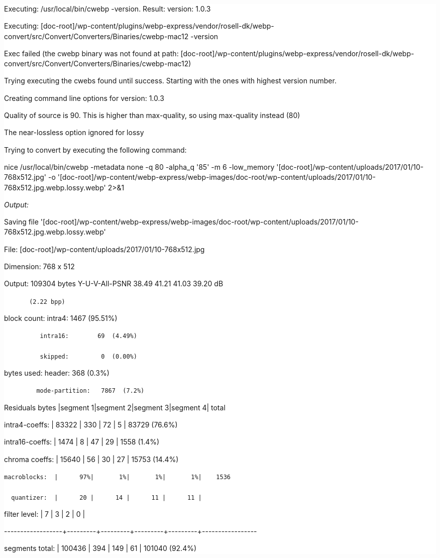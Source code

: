 Executing: /usr/local/bin/cwebp -version. Result: version: 1.0.3

Executing: [doc-root]/wp-content/plugins/webp-express/vendor/rosell-dk/webp-convert/src/Convert/Converters/Binaries/cwebp-mac12 -version

Exec failed (the cwebp binary was not found at path: [doc-root]/wp-content/plugins/webp-express/vendor/rosell-dk/webp-convert/src/Convert/Converters/Binaries/cwebp-mac12)

Trying executing the cwebs found until success. Starting with the ones with highest version number.

Creating command line options for version: 1.0.3

Quality of source is 90. This is higher than max-quality, so using max-quality instead (80)

The near-lossless option ignored for lossy

Trying to convert by executing the following command:

nice /usr/local/bin/cwebp -metadata none -q 80 -alpha_q '85' -m 6 -low_memory '[doc-root]/wp-content/uploads/2017/01/10-768x512.jpg' -o '[doc-root]/wp-content/webp-express/webp-images/doc-root/wp-content/uploads/2017/01/10-768x512.jpg.webp.lossy.webp' 2>&1


*Output:* 

Saving file '[doc-root]/wp-content/webp-express/webp-images/doc-root/wp-content/uploads/2017/01/10-768x512.jpg.webp.lossy.webp'

File:      [doc-root]/wp-content/uploads/2017/01/10-768x512.jpg

Dimension: 768 x 512

Output:    109304 bytes Y-U-V-All-PSNR 38.49 41.21 41.03   39.20 dB

           (2.22 bpp)

block count:  intra4:       1467  (95.51%)

              intra16:        69  (4.49%)

              skipped:         0  (0.00%)

bytes used:  header:            368  (0.3%)

             mode-partition:   7867  (7.2%)

 Residuals bytes  |segment 1|segment 2|segment 3|segment 4|  total

  intra4-coeffs:  |   83322 |     330 |      72 |       5 |   83729  (76.6%)

 intra16-coeffs:  |    1474 |       8 |      47 |      29 |    1558  (1.4%)

  chroma coeffs:  |   15640 |      56 |      30 |      27 |   15753  (14.4%)

    macroblocks:  |      97%|       1%|       1%|       1%|    1536

      quantizer:  |      20 |      14 |      11 |      11 |

   filter level:  |       7 |       3 |       2 |       0 |

------------------+---------+---------+---------+---------+-----------------

 segments total:  |  100436 |     394 |     149 |      61 |  101040  (92.4%)

